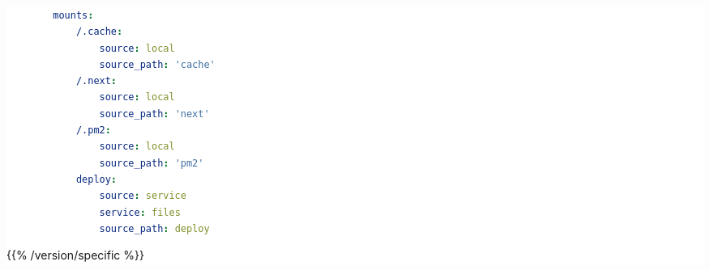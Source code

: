 ```yaml {configfile="app"}
        mounts:
            /.cache:
                source: local
                source_path: 'cache'
            /.next:
                source: local
                source_path: 'next'
            /.pm2:
                source: local
                source_path: 'pm2'
            deploy:
                source: service
                service: files
                source_path: deploy
```

{{% /version/specific %}}
